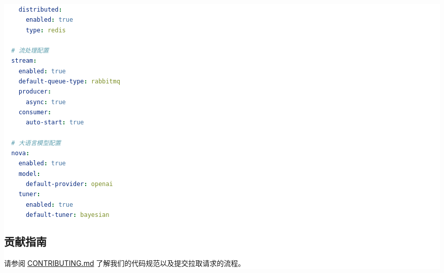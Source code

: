 ```yaml
    distributed:
      enabled: true
      type: redis
  
  # 流处理配置
  stream:
    enabled: true
    default-queue-type: rabbitmq
    producer:
      async: true
    consumer:
      auto-start: true
  
  # 大语言模型配置
  nova:
    enabled: true
    model:
      default-provider: openai
    tuner:
      enabled: true
      default-tuner: bayesian
```

## 贡献指南

请参阅 [CONTRIBUTING.md](../CONTRIBUTING.md) 了解我们的代码规范以及提交拉取请求的流程。 